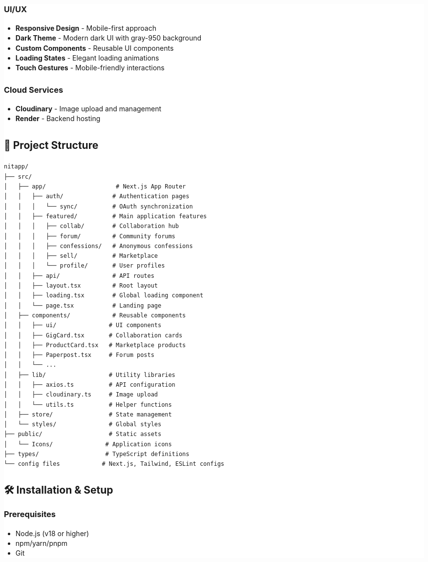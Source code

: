 ### UI/UX
- **Responsive Design** - Mobile-first approach
- **Dark Theme** - Modern dark UI with gray-950 background
- **Custom Components** - Reusable UI components
- **Loading States** - Elegant loading animations
- **Touch Gestures** - Mobile-friendly interactions

### Cloud Services
- **Cloudinary** - Image upload and management
- **Render** - Backend hosting

## 📁 Project Structure

```
nitapp/
├── src/
│   ├── app/                    # Next.js App Router
│   │   ├── auth/              # Authentication pages
│   │   │   └── sync/          # OAuth synchronization
│   │   ├── featured/          # Main application features
│   │   │   ├── collab/        # Collaboration hub
│   │   │   ├── forum/         # Community forums
│   │   │   ├── confessions/   # Anonymous confessions
│   │   │   ├── sell/          # Marketplace
│   │   │   └── profile/       # User profiles
│   │   ├── api/               # API routes
│   │   ├── layout.tsx         # Root layout
│   │   ├── loading.tsx        # Global loading component
│   │   └── page.tsx           # Landing page
│   ├── components/            # Reusable components
│   │   ├── ui/               # UI components
│   │   ├── GigCard.tsx       # Collaboration cards
│   │   ├── ProductCard.tsx   # Marketplace products
│   │   ├── Paperpost.tsx     # Forum posts
│   │   └── ...
│   ├── lib/                  # Utility libraries
│   │   ├── axios.ts          # API configuration
│   │   ├── cloudinary.ts     # Image upload
│   │   └── utils.ts          # Helper functions
│   ├── store/                # State management
│   └── styles/               # Global styles
├── public/                   # Static assets
│   └── Icons/               # Application icons
├── types/                   # TypeScript definitions
└── config files            # Next.js, Tailwind, ESLint configs
```

## 🛠️ Installation & Setup

### Prerequisites
- Node.js (v18 or higher)
- npm/yarn/pnpm
- Git
